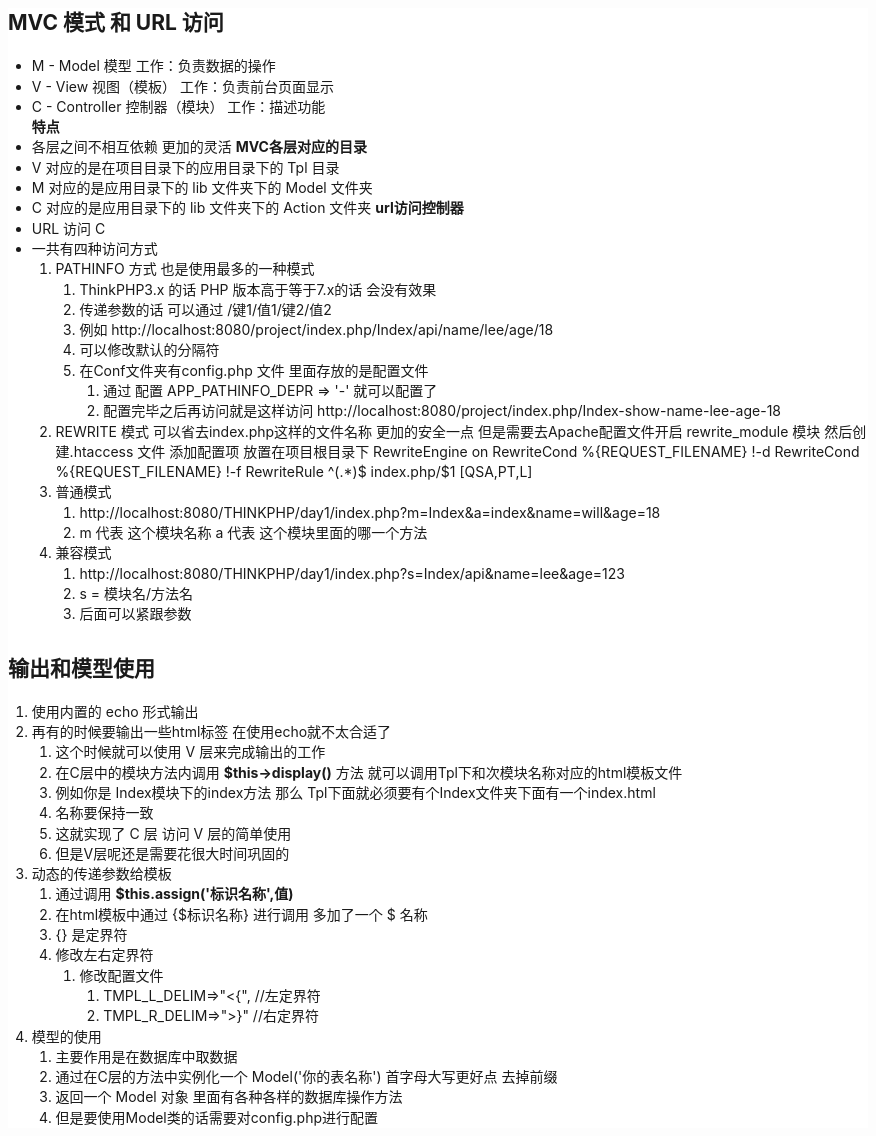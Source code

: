 ## MVC 模式 和 URL 访问
  + M - Model 模型                工作：负责数据的操作
  + V - View  视图（模板）        工作：负责前台页面显示
  + C - Controller 控制器（模块） 工作：描述功能		
    **特点** 
  + 各层之间不相互依赖  更加的灵活 
    **MVC各层对应的目录**
  + V 对应的是在项目目录下的应用目录下的 Tpl 目录
  + M 对应的是应用目录下的 lib 文件夹下的 Model 文件夹
  + C 对应的是应用目录下的 lib 文件夹下的 Action 文件夹
    **url访问控制器**
  + URL 访问 C 
  + 一共有四种访问方式
    1. PATHINFO 方式  也是使用最多的一种模式
        1. ThinkPHP3.x 的话 PHP 版本高于等于7.x的话 会没有效果
        2. 传递参数的话 可以通过 /键1/值1/键2/值2
        3. 例如   http://localhost:8080/project/index.php/Index/api/name/lee/age/18
        4. 可以修改默认的分隔符
        5. 在Conf文件夹有config.php 文件 里面存放的是配置文件 
            1. 通过 配置 APP_PATHINFO_DEPR => '-' 就可以配置了 
            2. 配置完毕之后再访问就是这样访问
            http://localhost:8080/project/index.php/Index-show-name-lee-age-18
    2. REWRITE 模式
        可以省去index.php这样的文件名称  更加的安全一点
        但是需要去Apache配置文件开启 rewrite_module 模块
        然后创建.htaccess 文件 添加配置项 放置在项目根目录下
        <IfModule mod_rewrite.c>
        	RewriteEngine on
        	RewriteCond %{REQUEST_FILENAME} !-d
        	RewriteCond %{REQUEST_FILENAME} !-f
        	RewriteRule ^(.*)$ index.php/$1 [QSA,PT,L]
        </IfModule>  
    3. 普通模式
        1. http://localhost:8080/THINKPHP/day1/index.php?m=Index&a=index&name=will&age=18   
        2. m 代表 这个模块名称  a 代表 这个模块里面的哪一个方法
    4. 兼容模式
        1. http://localhost:8080/THINKPHP/day1/index.php?s=Index/api&name=lee&age=123    
        2. s = 模块名/方法名
        3. 后面可以紧跟参数
## 输出和模型使用
  1. 使用内置的 echo 形式输出
  2. 再有的时候要输出一些html标签 在使用echo就不太合适了
     1. 这个时候就可以使用 V 层来完成输出的工作 
     2. 在C层中的模块方法内调用 **$this->display()** 方法 就可以调用Tpl下和次模块名称对应的html模板文件
     3. 例如你是 Index模块下的index方法 那么 Tpl下面就必须要有个Index文件夹下面有一个index.html 
     4. 名称要保持一致
     5. 这就实现了 C 层 访问 V 层的简单使用
     6. 但是V层呢还是需要花很大时间巩固的
  3. 动态的传递参数给模板
     1. 通过调用  **$this.assign('标识名称',值)**
     2. 在html模板中通过 {$标识名称} 进行调用  多加了一个 $ 名称   
     3. {} 是定界符
     4. 修改左右定界符
        1. 修改配置文件
            1. TMPL_L_DELIM=>"<{", //左定界符
            2. TMPL_R_DELIM=>">}"  //右定界符
  4. 模型的使用
     1. 主要作用是在数据库中取数据   
     2. 通过在C层的方法中实例化一个 Model('你的表名称') 首字母大写更好点  去掉前缀
     3. 返回一个 Model 对象 里面有各种各样的数据库操作方法
     4. 但是要使用Model类的话需要对config.php进行配置